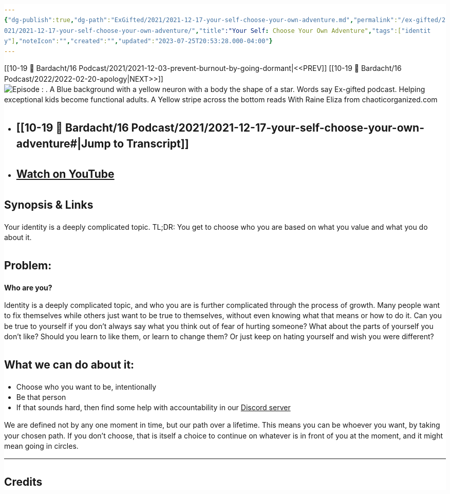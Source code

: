 ```yaml
---
{"dg-publish":true,"dg-path":"ExGifted/2021/2021-12-17-your-self-choose-your-own-adventure.md","permalink":"/ex-gifted/2021/2021-12-17-your-self-choose-your-own-adventure/","title":"Your Self: Choose Your Own Adventure","tags":["identity"],"noteIcon":"","created":"","updated":"2023-07-25T20:53:28.000-04:00"}
---
```


[[10-19 💢 Bardacht/16 Podcast/2021/2021-12-03-prevent-burnout-by-going-dormant\|<<PREV]]                          [[10-19 💢 Bardacht/16 Podcast/2022/2022-02-20-apology\|NEXT>>]]
![Episode : . A Blue background with a yellow neuron with a body the shape of a star. Words say Ex-gifted podcast. Helping exceptional kids become functional adults. A Yellow stripe across the bottom reads With Raine Eliza from chaoticorganized.com](https://i.imgur.com/9DEFNUZ.png)
- ## [[10-19 💢 Bardacht/16 Podcast/2021/2021-12-17-your-self-choose-your-own-adventure#\|Jump to Transcript]]
- ## [Watch on YouTube](https://youtu.be/QIOEJGgLMw0)


<iframe src="https://podcasters.spotify.com/pod/show/exgifted/embed/episodes/Your-Self-Choose-Your-Own-Adventure-e1vas3t" height="102px" width="400px" frameborder="0" scrolling="no"></iframe>




## Synopsis & Links

Your identity is a deeply complicated topic. TL;DR: You get to choose who you are based on what you value and what you do about it.


## Problem: 


**Who are you?**

Identity is a deeply complicated topic, and who you are is further complicated through the process of growth. Many people want to fix themselves while others just want to be true to themselves, without even knowing what that means or how to do it. Can you be true to yourself if you don’t always say what you think out of fear of hurting someone? What about the parts of yourself you don’t like? Should you learn to like them, or learn to change them? Or just keep on hating yourself and wish you were different?

## What we can do about it: 

- Choose who you want to be, intentionally
- Be that person
- If that sounds hard, then find some help with accountability in our [Discord server](https://discord.com/invite/JkPbnhb)

We are defined not by any one moment in time, but our path over a lifetime. This means you can be whoever you want, by taking your chosen path. If you don’t choose, that is itself a choice to continue on whatever is in front of you at the moment, and it might mean going in circles.

---

## Credits
